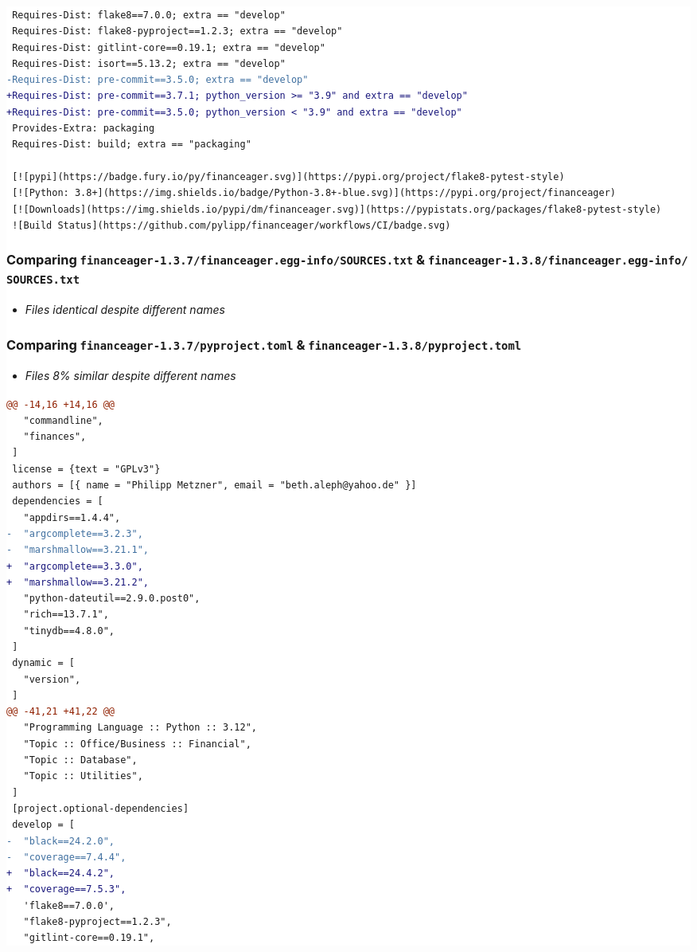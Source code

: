 ```diff
 Requires-Dist: flake8==7.0.0; extra == "develop"
 Requires-Dist: flake8-pyproject==1.2.3; extra == "develop"
 Requires-Dist: gitlint-core==0.19.1; extra == "develop"
 Requires-Dist: isort==5.13.2; extra == "develop"
-Requires-Dist: pre-commit==3.5.0; extra == "develop"
+Requires-Dist: pre-commit==3.7.1; python_version >= "3.9" and extra == "develop"
+Requires-Dist: pre-commit==3.5.0; python_version < "3.9" and extra == "develop"
 Provides-Extra: packaging
 Requires-Dist: build; extra == "packaging"
 
 [![pypi](https://badge.fury.io/py/financeager.svg)](https://pypi.org/project/flake8-pytest-style)
 [![Python: 3.8+](https://img.shields.io/badge/Python-3.8+-blue.svg)](https://pypi.org/project/financeager)
 [![Downloads](https://img.shields.io/pypi/dm/financeager.svg)](https://pypistats.org/packages/flake8-pytest-style)
 ![Build Status](https://github.com/pylipp/financeager/workflows/CI/badge.svg)
```

### Comparing `financeager-1.3.7/financeager.egg-info/SOURCES.txt` & `financeager-1.3.8/financeager.egg-info/SOURCES.txt`

 * *Files identical despite different names*

### Comparing `financeager-1.3.7/pyproject.toml` & `financeager-1.3.8/pyproject.toml`

 * *Files 8% similar despite different names*

```diff
@@ -14,16 +14,16 @@
   "commandline",
   "finances",
 ]
 license = {text = "GPLv3"}
 authors = [{ name = "Philipp Metzner", email = "beth.aleph@yahoo.de" }]
 dependencies = [
   "appdirs==1.4.4",
-  "argcomplete==3.2.3",
-  "marshmallow==3.21.1",
+  "argcomplete==3.3.0",
+  "marshmallow==3.21.2",
   "python-dateutil==2.9.0.post0",
   "rich==13.7.1",
   "tinydb==4.8.0",
 ]
 dynamic = [
   "version",
 ]
@@ -41,21 +41,22 @@
   "Programming Language :: Python :: 3.12",
   "Topic :: Office/Business :: Financial",
   "Topic :: Database",
   "Topic :: Utilities",
 ]
 [project.optional-dependencies]
 develop = [
-  "black==24.2.0",
-  "coverage==7.4.4",
+  "black==24.4.2",
+  "coverage==7.5.3",
   'flake8==7.0.0',
   "flake8-pyproject==1.2.3",
   "gitlint-core==0.19.1",
```